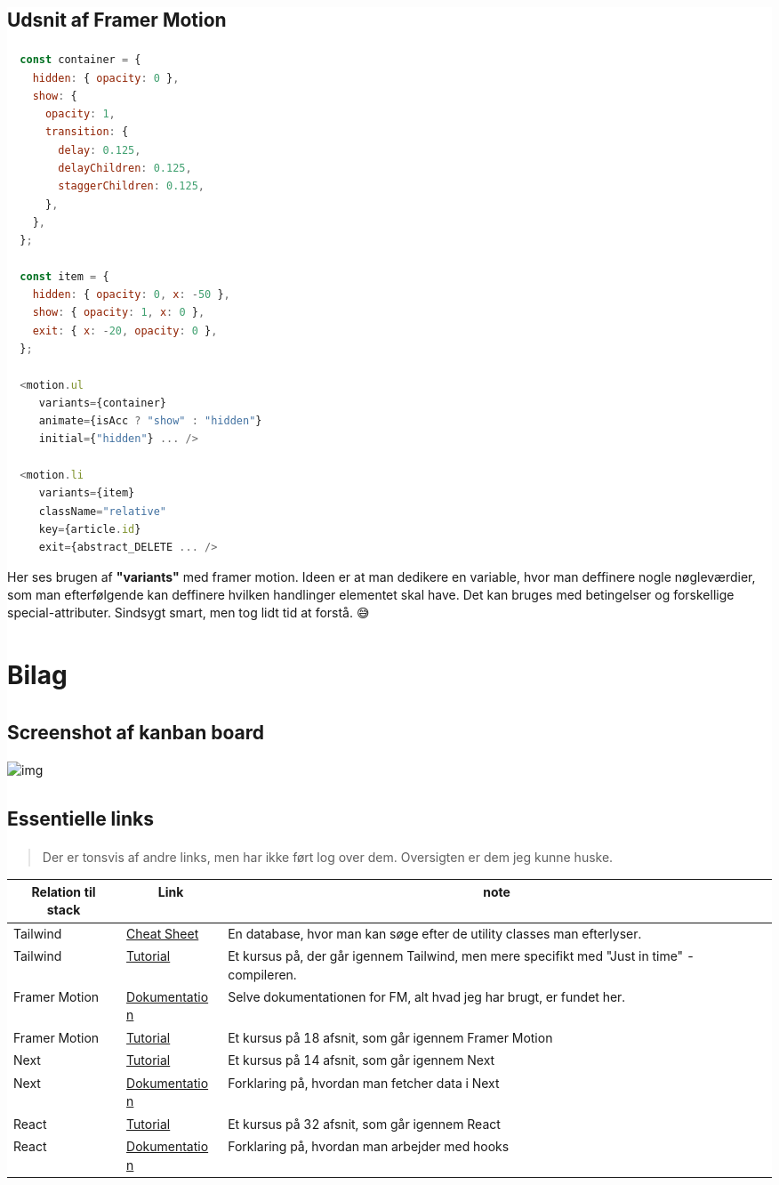## Udsnit af Framer Motion
```js
  const container = {
    hidden: { opacity: 0 },
    show: {
      opacity: 1,
      transition: {
        delay: 0.125,
        delayChildren: 0.125,
        staggerChildren: 0.125,
      },
    },
  };

  const item = {
    hidden: { opacity: 0, x: -50 },
    show: { opacity: 1, x: 0 },
    exit: { x: -20, opacity: 0 },
  };

  <motion.ul
	 variants={container}
	 animate={isAcc ? "show" : "hidden"}
	 initial={"hidden"} ... />

  <motion.li
     variants={item}
     className="relative"
     key={article.id}
     exit={abstract_DELETE ... />
```
Her ses brugen af __"variants"__ med framer motion. Ideen er at man dedikere en variable, hvor man deffinere nogle nøgleværdier, som man efterfølgende kan deffinere hvilken handlinger elementet skal have. Det kan bruges med betingelser og forskellige special-attributer. Sindsygt smart, men tog lidt tid at forstå. 😅


# Bilag
## Screenshot af kanban board
![img](./kanban-projekt-walkthrough.PNG)

## Essentielle links
> Der er tonsvis af andre links, men har ikke ført log over dem. Oversigten er dem jeg kunne huske.

| Relation til stack | Link | note |
| ----------- | ----------- | ----------- |
| Tailwind | [Cheat Sheet](https://nerdcave.com/tailwind-cheat-sheet) | En database, hvor man kan søge efter de utility classes man efterlyser. |
| Tailwind | [Tutorial](https://www.youtube.com/playlist?list=PL4cUxeGkcC9ht1OMQPhBVKAb2dVLhg-MJ) | Et kursus på, der går igennem Tailwind, men mere specifikt med "Just in time" - compileren. |
| Framer Motion | [Dokumentation](https://www.framer.com/docs/gestures/) | Selve dokumentationen for FM, alt hvad jeg har brugt, er fundet her. |
| Framer Motion | [Tutorial](https://www.youtube.com/playlist?list=PL4cUxeGkcC9iHDnQfTHEVVceOEBsOf07i) | Et kursus på 18 afsnit, som går igennem Framer Motion |
| Next | [Tutorial](https://www.youtube.com/playlist?list=PL4cUxeGkcC9g9gP2onazU5-2M-AzA8eBw) | Et kursus på 14 afsnit, som går igennem Next |
| Next | [Dokumentation](https://nextjs.org/docs/api-reference/data-fetching/getInitialProps) | Forklaring på, hvordan man fetcher data i Next |
| React | [Tutorial](https://www.youtube.com/playlist?list=PL4cUxeGkcC9gZD-Tvwfod2gaISzfRiP9d) | Et kursus på 32 afsnit, som går igennem React |
| React | [Dokumentation](https://reactjs.org/docs/hooks-intro.html) | Forklaring på, hvordan man arbejder med hooks |